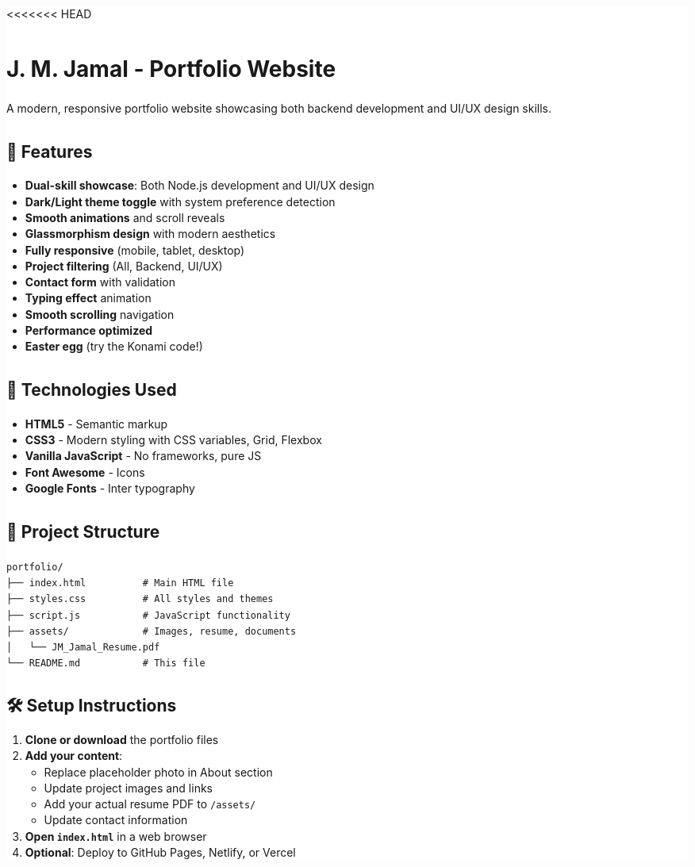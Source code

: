 <<<<<<< HEAD
# J. M. Jamal - Portfolio Website

A modern, responsive portfolio website showcasing both backend development and UI/UX design skills.

## 🌟 Features

- **Dual-skill showcase**: Both Node.js development and UI/UX design
- **Dark/Light theme toggle** with system preference detection
- **Smooth animations** and scroll reveals
- **Glassmorphism design** with modern aesthetics
- **Fully responsive** (mobile, tablet, desktop)
- **Project filtering** (All, Backend, UI/UX)
- **Contact form** with validation
- **Typing effect** animation
- **Smooth scrolling** navigation
- **Performance optimized**
- **Easter egg** (try the Konami code!)

## 🚀 Technologies Used

- **HTML5** - Semantic markup
- **CSS3** - Modern styling with CSS variables, Grid, Flexbox
- **Vanilla JavaScript** - No frameworks, pure JS
- **Font Awesome** - Icons
- **Google Fonts** - Inter typography

## 📁 Project Structure

```
portfolio/
├── index.html          # Main HTML file
├── styles.css          # All styles and themes
├── script.js           # JavaScript functionality
├── assets/             # Images, resume, documents
│   └── JM_Jamal_Resume.pdf
└── README.md           # This file
```

## 🛠️ Setup Instructions

1. **Clone or download** the portfolio files
2. **Add your content**:
   - Replace placeholder photo in About section
   - Update project images and links
   - Add your actual resume PDF to `/assets/`
   - Update contact information
3. **Open `index.html`** in a web browser
4. **Optional**: Deploy to GitHub Pages, Netlify, or Vercel
